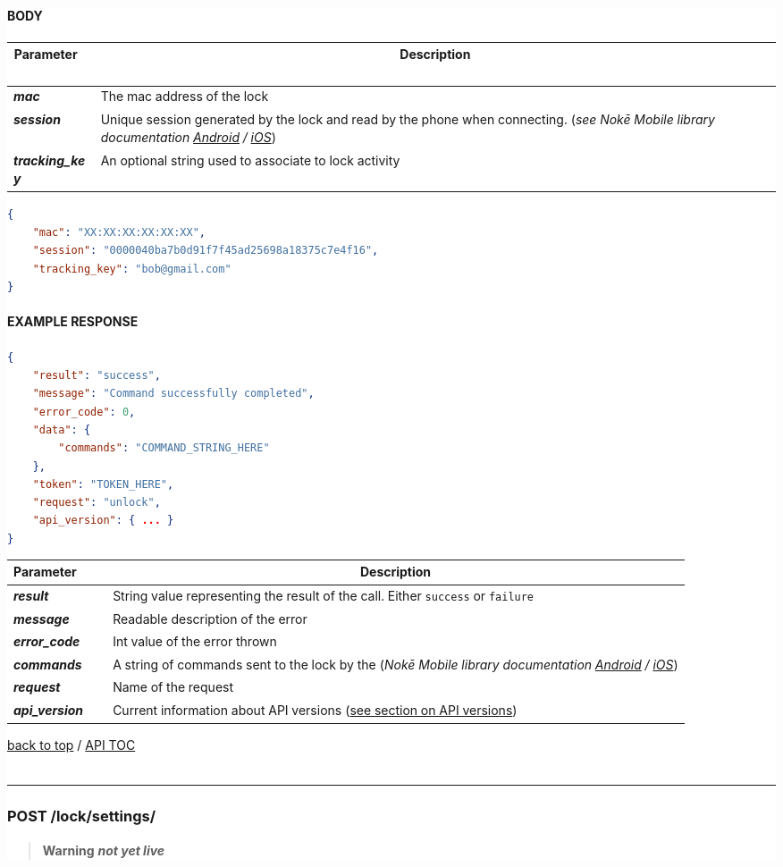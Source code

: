 #### BODY

|Parameter&nbsp;&nbsp;&nbsp;&nbsp;&nbsp;&nbsp;&nbsp;|Description|
|--                 |--|
|***mac***          | The mac address of the lock|
|***session***      | Unique session generated by the lock and read by the phone when connecting. (*see Nokē Mobile library documentation [Android](https://github.com/noke-inc/noke-mobile-library-android#nok%C4%93-mobile-library-for-android) / [iOS](https://github.com/noke-inc/noke-mobile-library-ios#nok%C4%93-mobile-library-for-ios)*)|
|***tracking_key*** | An optional string used to associate to lock activity|

```json
{
    "mac": "XX:XX:XX:XX:XX:XX",
    "session": "0000040ba7b0d91f7f45ad25698a18375c7e4f16",
    "tracking_key": "bob@gmail.com"
}
```
#### EXAMPLE RESPONSE

```json
{
    "result": "success",
    "message": "Command successfully completed",
    "error_code": 0,
    "data": {
        "commands": "COMMAND_STRING_HERE"
    },
    "token": "TOKEN_HERE",
    "request": "unlock",
    "api_version": { ... }
}
```

|Parameter&nbsp;&nbsp;&nbsp;&nbsp;&nbsp;&nbsp;&nbsp;|Description|
|--                 |--|
|***result***       | String value representing the result of the call. Either ```success``` or ```failure```|
|***message***      | Readable description of the error|
|***error_code***   | Int value of the error thrown|
|***commands***     | A string of commands sent to the lock by the (*Nokē Mobile library documentation [Android](https://github.com/noke-inc/noke-mobile-library-android#nok%C4%93-mobile-library-for-android) / [iOS](https://github.com/noke-inc/noke-mobile-library-ios#nok%C4%93-mobile-library-for-ios)*)|
|***request***      | Name of the request|
|***api_version***  | Current information about API versions ([see section on API versions](#api-versions))|

[back to top](#overview) / [API TOC](#api)
<br/>
<br/>

---
### POST /lock/settings/ 
> __Warning__
***not yet live***
